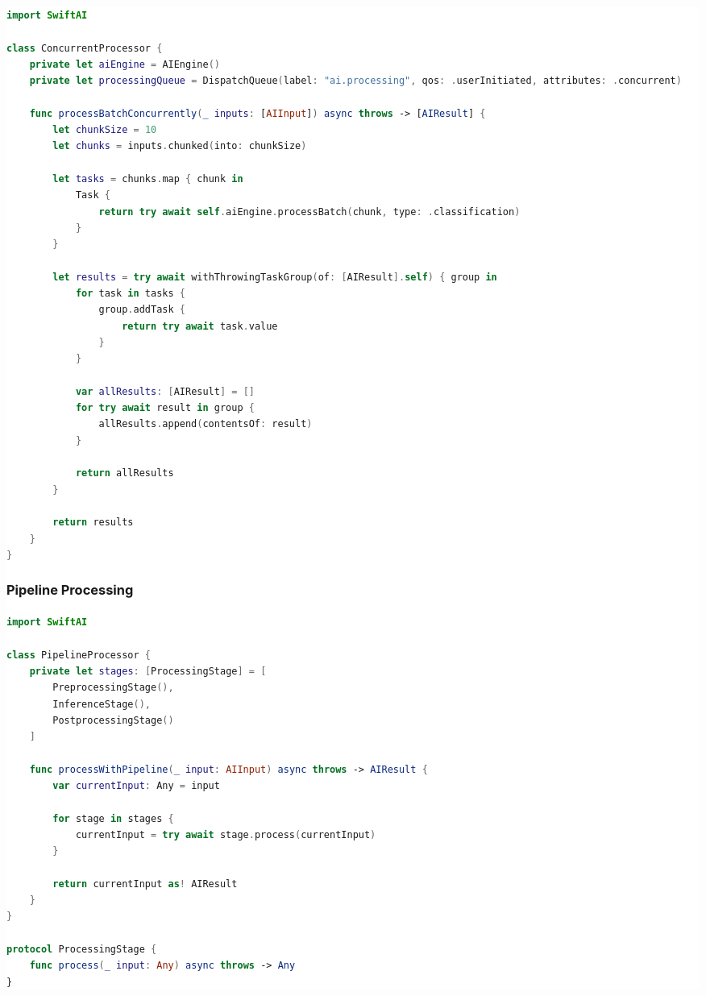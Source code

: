 ```swift
import SwiftAI

class ConcurrentProcessor {
    private let aiEngine = AIEngine()
    private let processingQueue = DispatchQueue(label: "ai.processing", qos: .userInitiated, attributes: .concurrent)
    
    func processBatchConcurrently(_ inputs: [AIInput]) async throws -> [AIResult] {
        let chunkSize = 10
        let chunks = inputs.chunked(into: chunkSize)
        
        let tasks = chunks.map { chunk in
            Task {
                return try await self.aiEngine.processBatch(chunk, type: .classification)
            }
        }
        
        let results = try await withThrowingTaskGroup(of: [AIResult].self) { group in
            for task in tasks {
                group.addTask {
                    return try await task.value
                }
            }
            
            var allResults: [AIResult] = []
            for try await result in group {
                allResults.append(contentsOf: result)
            }
            
            return allResults
        }
        
        return results
    }
}
```

### Pipeline Processing

```swift
import SwiftAI

class PipelineProcessor {
    private let stages: [ProcessingStage] = [
        PreprocessingStage(),
        InferenceStage(),
        PostprocessingStage()
    ]
    
    func processWithPipeline(_ input: AIInput) async throws -> AIResult {
        var currentInput: Any = input
        
        for stage in stages {
            currentInput = try await stage.process(currentInput)
        }
        
        return currentInput as! AIResult
    }
}

protocol ProcessingStage {
    func process(_ input: Any) async throws -> Any
}
```